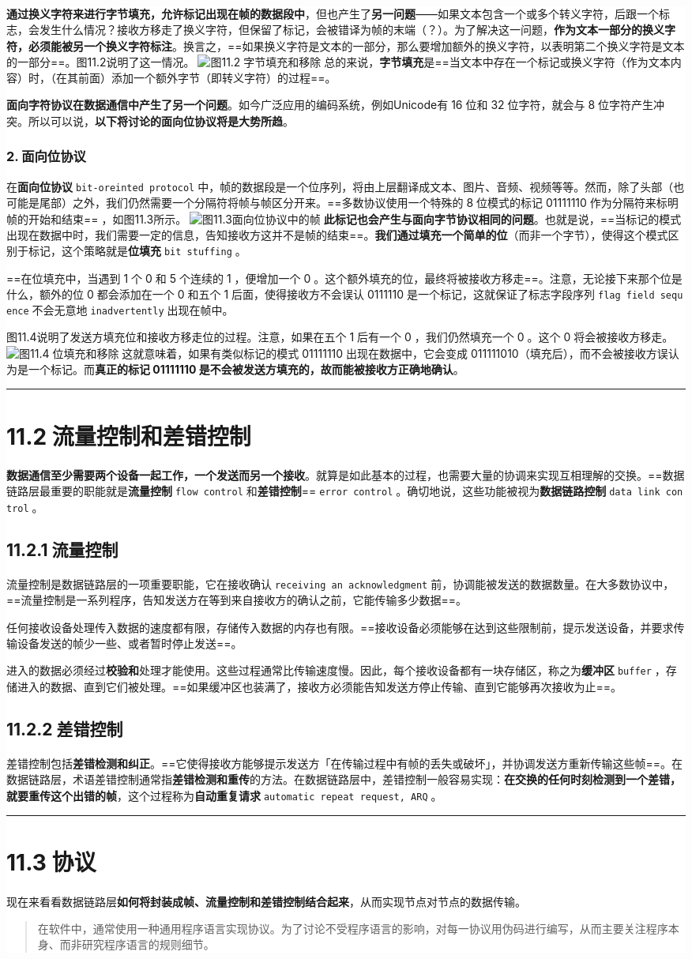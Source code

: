 **通过换义字符来进行字节填充，允许标记出现在帧的数据段中**，但也产生了**另一问题**——如果文本包含一个或多个转义字符，后跟一个标志，会发生什么情况？接收方移走了换义字符，但保留了标记，会被错译为帧的末端（？）。为了解决这一问题，**作为文本一部分的换义字符，必须能被另一个换义字符标注**。换言之，==如果换义字符是文本的一部分，那么要增加额外的换义字符，以表明第二个换义字符是文本的一部分==。图11.2说明了这一情况。
![图11.2 字节填充和移除](https://img-blog.csdnimg.cn/b81beecd91f0481488a8f3f35565146d.png)
总的来说，**字节填充**是==当文本中存在一个标记或换义字符（作为文本内容）时，（在其前面）添加一个额外字节（即转义字符）的过程==。

**面向字符协议在数据通信中产生了另一个问题**。如今广泛应用的编码系统，例如Unicode有 $16$ 位和 $32$ 位字符，就会与 $8$ 位字符产生冲突。所以可以说，**以下将讨论的面向位协议将是大势所趋**。

### 2. 面向位协议
在**面向位协议** `bit-oreinted protocol` 中，帧的数据段是一个位序列，将由上层翻译成文本、图片、音频、视频等等。然而，除了头部（也可能是尾部）之外，我们仍然需要一个分隔符将帧与帧区分开来。==多数协议使用一个特殊的 $8$ 位模式的标记 $01111110$ 作为分隔符来标明帧的开始和结束== ，如图11.3所示。
![图11.3面向位协议中的帧](https://img-blog.csdnimg.cn/646bb04591fd4d4fbfb352273aee44dc.png)
**此标记也会产生与面向字节协议相同的问题**。也就是说，==当标记的模式出现在数据中时，我们需要一定的信息，告知接收方这并不是帧的结束==。**我们通过填充一个简单的位**（而非一个字节），使得这个模式区别于标记，这个策略就是**位填充** `bit stuffing` 。 

==在位填充中，当遇到 $1$ 个 $0$ 和 $5$ 个连续的 $1$ ，便增加一个 $0$ 。这个额外填充的位，最终将被接收方移走==。注意，无论接下来那个位是什么，额外的位 $0$ 都会添加在一个 $0$ 和五个 $1$ 后面，使得接收方不会误认 $0111110$ 是一个标记，这就保证了标志字段序列 `flag field sequence` 不会无意地 `inadvertently` 出现在帧中。

图11.4说明了发送方填充位和接收方移走位的过程。注意，如果在五个 $1$ 后有一个 $0$ ，我们仍然填充一个 $0$ 。这个 $0$ 将会被接收方移走。
![图11.4 位填充和移除](https://img-blog.csdnimg.cn/a8bacb4e829f4adca7568e5abfefbf6e.png)
这就意味着，如果有类似标记的模式 $01111110$ 出现在数据中，它会变成 $011111010$（填充后），而不会被接收方误认为是一个标记。而**真正的标记 $01111110$ 是不会被发送方填充的，故而能被接收方正确地确认**。

---
# 11.2 流量控制和差错控制
**数据通信至少需要两个设备一起工作，一个发送而另一个接收**。就算是如此基本的过程，也需要大量的协调来实现互相理解的交换。==数据链路层最重要的职能就是**流量控制** `flow control` 和**差错控制**== `error control` 。确切地说，这些功能被视为**数据链路控制** `data link control` 。
## 11.2.1 流量控制
流量控制是数据链路层的一项重要职能，它在接收确认 ` receiving an acknowledgment ` 前，协调能被发送的数据数量。在大多数协议中，==流量控制是一系列程序，告知发送方在等到来自接收方的确认之前，它能传输多少数据==。

任何接收设备处理传入数据的速度都有限，存储传入数据的内存也有限。==接收设备必须能够在达到这些限制前，提示发送设备，并要求传输设备发送的帧少一些、或者暂时停止发送==。

进入的数据必须经过**校验和**处理才能使用。这些过程通常比传输速度慢。因此，每个接收设备都有一块存储区，称之为**缓冲区** `buffer` ，存储进入的数据、直到它们被处理。==如果缓冲区也装满了，接收方必须能告知发送方停止传输、直到它能够再次接收为止==。

## 11.2.2 差错控制
差错控制包括**差错检测和纠正**。==它使得接收方能够提示发送方「在传输过程中有帧的丢失或破坏」，并协调发送方重新传输这些帧==。在数据链路层，术语差错控制通常指**差错检测和重传**的方法。在数据链路层中，差错控制一般容易实现：**在交换的任何时刻检测到一个差错，就要重传这个出错的帧**，这个过程称为**自动重复请求** `automatic repeat request, ARQ` 。

---
# 11.3 协议
现在来看看数据链路层**如何将封装成帧、流量控制和差错控制结合起来**，从而实现节点对节点的数据传输。
> 在软件中，通常使用一种通用程序语言实现协议。为了讨论不受程序语言的影响，对每一协议用伪码进行编写，从而主要关注程序本身、而非研究程序语言的规则细节。
